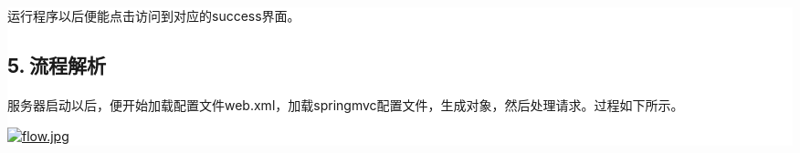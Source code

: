 运行程序以后便能点击访问到对应的success界面。  

## 5. 流程解析

服务器启动以后，便开始加载配置文件web.xml，加载springmvc配置文件，生成对象，然后处理请求。过程如下所示。

[![flow.jpg](https://pic.tyzhang.top/images/2020/04/09/flow.jpg)](https://pic.tyzhang.top/image/d0a8)

